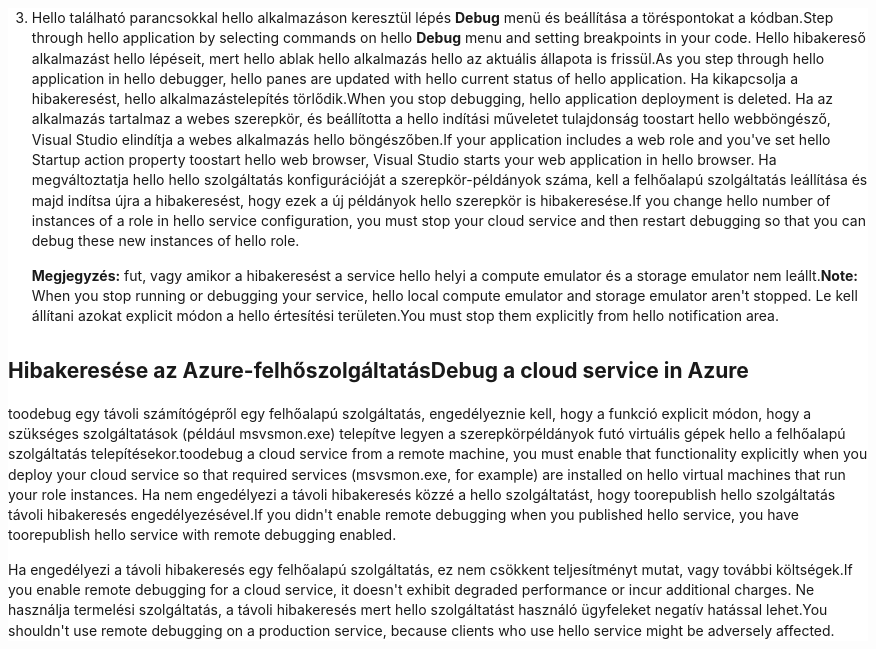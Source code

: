 3. <span data-ttu-id="64761-126">Hello található parancsokkal hello alkalmazáson keresztül lépés **Debug** menü és beállítása a töréspontokat a kódban.</span><span class="sxs-lookup"><span data-stu-id="64761-126">Step through hello application by selecting commands on hello **Debug** menu and setting breakpoints in your code.</span></span> <span data-ttu-id="64761-127">Hello hibakereső alkalmazást hello lépéseit, mert hello ablak hello alkalmazás hello az aktuális állapota is frissül.</span><span class="sxs-lookup"><span data-stu-id="64761-127">As you step through hello application in hello debugger, hello panes are updated with hello current status of hello application.</span></span> <span data-ttu-id="64761-128">Ha kikapcsolja a hibakeresést, hello alkalmazástelepítés törlődik.</span><span class="sxs-lookup"><span data-stu-id="64761-128">When you stop debugging, hello application deployment is deleted.</span></span> <span data-ttu-id="64761-129">Ha az alkalmazás tartalmaz a webes szerepkör, és beállította a hello indítási műveletet tulajdonság toostart hello webböngésző, Visual Studio elindítja a webes alkalmazás hello böngészőben.</span><span class="sxs-lookup"><span data-stu-id="64761-129">If your application includes a web role and you've set hello Startup action property toostart hello web browser, Visual Studio starts your web application in hello browser.</span></span> <span data-ttu-id="64761-130">Ha megváltoztatja hello hello szolgáltatás konfigurációját a szerepkör-példányok száma, kell a felhőalapú szolgáltatás leállítása és majd indítsa újra a hibakeresést, hogy ezek a új példányok hello szerepkör is hibakeresése.</span><span class="sxs-lookup"><span data-stu-id="64761-130">If you change hello number of instances of a role in hello service configuration, you must stop your cloud service and then restart debugging so that you can debug these new instances of hello role.</span></span>

    <span data-ttu-id="64761-131">**Megjegyzés:** fut, vagy amikor a hibakeresést a service hello helyi a compute emulator és a storage emulator nem leállt.</span><span class="sxs-lookup"><span data-stu-id="64761-131">**Note:** When you stop running or debugging your service, hello local compute emulator and storage emulator aren't stopped.</span></span> <span data-ttu-id="64761-132">Le kell állítani azokat explicit módon a hello értesítési területen.</span><span class="sxs-lookup"><span data-stu-id="64761-132">You must stop them explicitly from hello notification area.</span></span>

## <a name="debug-a-cloud-service-in-azure"></a><span data-ttu-id="64761-133">Hibakeresése az Azure-felhőszolgáltatás</span><span class="sxs-lookup"><span data-stu-id="64761-133">Debug a cloud service in Azure</span></span>
<span data-ttu-id="64761-134">toodebug egy távoli számítógépről egy felhőalapú szolgáltatás, engedélyeznie kell, hogy a funkció explicit módon, hogy a szükséges szolgáltatások (például msvsmon.exe) telepítve legyen a szerepkörpéldányok futó virtuális gépek hello a felhőalapú szolgáltatás telepítésekor.</span><span class="sxs-lookup"><span data-stu-id="64761-134">toodebug a cloud service from a remote machine, you must enable that functionality explicitly when you deploy your cloud service so that required services (msvsmon.exe, for example) are installed on hello virtual machines that run your role instances.</span></span> <span data-ttu-id="64761-135">Ha nem engedélyezi a távoli hibakeresés közzé a hello szolgáltatást, hogy toorepublish hello szolgáltatás távoli hibakeresés engedélyezésével.</span><span class="sxs-lookup"><span data-stu-id="64761-135">If you didn't enable remote debugging when you published hello service, you have toorepublish hello service with remote debugging enabled.</span></span>

<span data-ttu-id="64761-136">Ha engedélyezi a távoli hibakeresés egy felhőalapú szolgáltatás, ez nem csökkent teljesítményt mutat, vagy további költségek.</span><span class="sxs-lookup"><span data-stu-id="64761-136">If you enable remote debugging for a cloud service, it doesn't exhibit degraded performance or incur additional charges.</span></span> <span data-ttu-id="64761-137">Ne használja termelési szolgáltatás, a távoli hibakeresés mert hello szolgáltatást használó ügyfeleket negatív hatással lehet.</span><span class="sxs-lookup"><span data-stu-id="64761-137">You shouldn't use remote debugging on a production service, because clients who use hello service might be adversely affected.</span></span>
